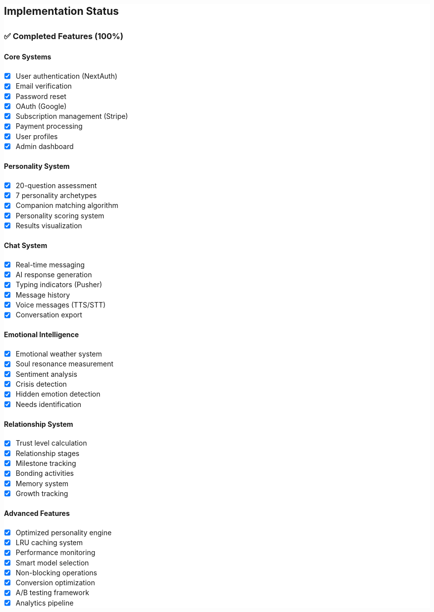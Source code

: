 
## Implementation Status

### ✅ Completed Features (100%)

#### Core Systems
- [x] User authentication (NextAuth)
- [x] Email verification
- [x] Password reset
- [x] OAuth (Google)
- [x] Subscription management (Stripe)
- [x] Payment processing
- [x] User profiles
- [x] Admin dashboard

#### Personality System
- [x] 20-question assessment
- [x] 7 personality archetypes
- [x] Companion matching algorithm
- [x] Personality scoring system
- [x] Results visualization

#### Chat System
- [x] Real-time messaging
- [x] AI response generation
- [x] Typing indicators (Pusher)
- [x] Message history
- [x] Voice messages (TTS/STT)
- [x] Conversation export

#### Emotional Intelligence
- [x] Emotional weather system
- [x] Soul resonance measurement
- [x] Sentiment analysis
- [x] Crisis detection
- [x] Hidden emotion detection
- [x] Needs identification

#### Relationship System
- [x] Trust level calculation
- [x] Relationship stages
- [x] Milestone tracking
- [x] Bonding activities
- [x] Memory system
- [x] Growth tracking

#### Advanced Features
- [x] Optimized personality engine
- [x] LRU caching system
- [x] Performance monitoring
- [x] Smart model selection
- [x] Non-blocking operations
- [x] Conversion optimization
- [x] A/B testing framework
- [x] Analytics pipeline
